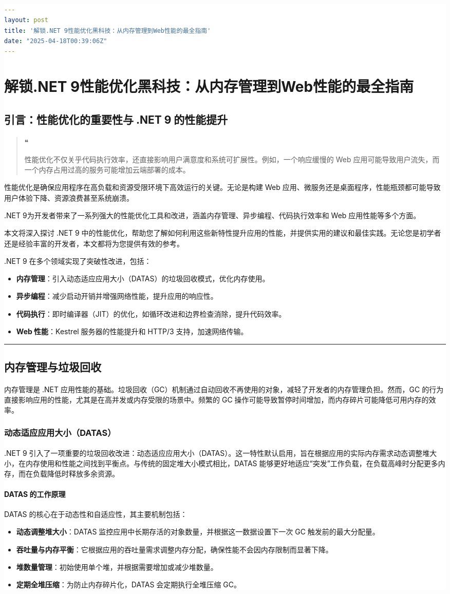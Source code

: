 ```yaml
---
layout: post
title: '解锁.NET 9性能优化黑科技：从内存管理到Web性能的最全指南'
date: "2025-04-18T00:39:06Z"
---
```

解锁.NET 9性能优化黑科技：从内存管理到Web性能的最全指南
================================

引言：性能优化的重要性与 .NET 9 的性能提升
-------------------------

> ❝
> 
> 性能优化不仅关乎代码执行效率，还直接影响用户满意度和系统可扩展性。例如，一个响应缓慢的 Web 应用可能导致用户流失，而一个内存占用过高的服务可能增加云端部署的成本。

性能优化是确保应用程序在高负载和资源受限环境下高效运行的关键。无论是构建 Web 应用、微服务还是桌面程序，性能瓶颈都可能导致用户体验下降、资源浪费甚至系统崩溃。

.NET 9为开发者带来了一系列强大的性能优化工具和改进，涵盖内存管理、异步编程、代码执行效率和 Web 应用性能等多个方面。

本文将深入探讨 .NET 9 中的性能优化，帮助您了解如何利用这些新特性提升应用的性能，并提供实用的建议和最佳实践。无论您是初学者还是经验丰富的开发者，本文都将为您提供有效的参考。

.NET 9 在多个领域实现了突破性改进，包括：

*   **内存管理**：引入动态适应应用大小（DATAS）的垃圾回收模式，优化内存使用。
    
*   **异步编程**：减少启动开销并增强网络性能，提升应用的响应性。
    
*   **代码执行**：即时编译器（JIT）的优化，如循环改进和边界检查消除，提升代码效率。
    
*   **Web 性能**：Kestrel 服务器的性能提升和 HTTP/3 支持，加速网络传输。
    

* * *

内存管理与垃圾回收
---------

内存管理是 .NET 应用性能的基础。垃圾回收（GC）机制通过自动回收不再使用的对象，减轻了开发者的内存管理负担。然而，GC 的行为直接影响应用的性能，尤其是在高并发或内存受限的场景中。频繁的 GC 操作可能导致暂停时间增加，而内存碎片可能降低可用内存的效率。

### 动态适应应用大小（DATAS）

.NET 9 引入了一项重要的垃圾回收改进：动态适应应用大小（DATAS）。这一特性默认启用，旨在根据应用的实际内存需求动态调整堆大小，在内存使用和性能之间找到平衡点。与传统的固定堆大小模式相比，DATAS 能够更好地适应“突发”工作负载，在负载高峰时分配更多内存，而在负载降低时释放多余资源。

#### DATAS 的工作原理

DATAS 的核心在于动态性和自适应性，其主要机制包括：

*   **动态调整堆大小**：DATAS 监控应用中长期存活的对象数量，并根据这一数据设置下一次 GC 触发前的最大分配量。
    
*   **吞吐量与内存平衡**：它根据应用的吞吐量需求调整内存分配，确保性能不会因内存限制而显著下降。
    
*   **堆数量管理**：初始使用单个堆，并根据需要增加或减少堆数量。
    
*   **定期全堆压缩**：为防止内存碎片化，DATAS 会定期执行全堆压缩 GC。
    
